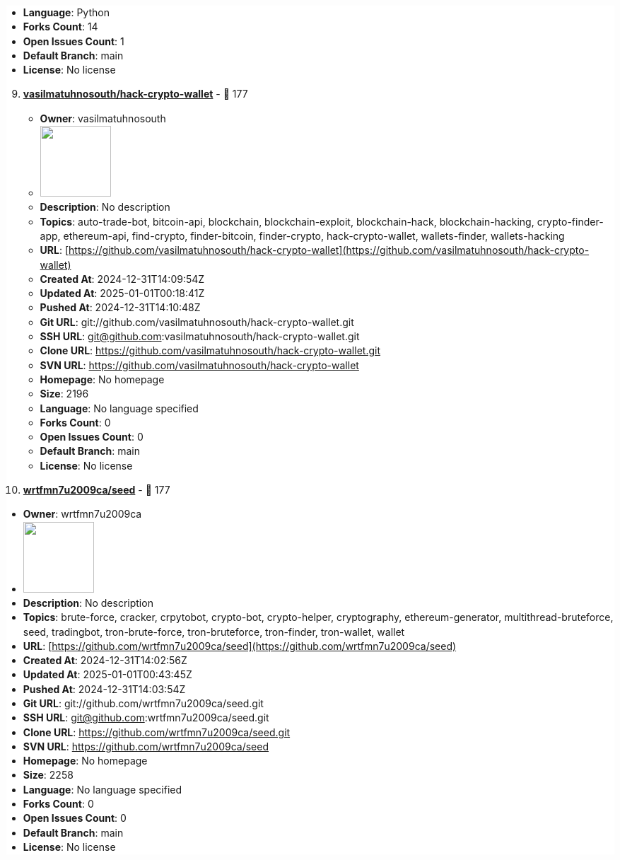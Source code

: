    - **Language**: Python
   - **Forks Count**: 14
   - **Open Issues Count**: 1
   - **Default Branch**: main
   - **License**: No license

9. **[vasilmatuhnosouth/hack-crypto-wallet](https://github.com/vasilmatuhnosouth/hack-crypto-wallet)** - 🌟 177
   - **Owner**: vasilmatuhnosouth
   - <img src="https://avatars.githubusercontent.com/u/186514937?v=4" width="100" height="100">
   - **Description**: No description
   - **Topics**: auto-trade-bot, bitcoin-api, blockchain, blockchain-exploit, blockchain-hack, blockchain-hacking, crypto-finder-app, ethereum-api, find-crypto, finder-bitcoin, finder-crypto, hack-crypto-wallet, wallets-finder, wallets-hacking
   - **URL**: [https://github.com/vasilmatuhnosouth/hack-crypto-wallet](https://github.com/vasilmatuhnosouth/hack-crypto-wallet)
   - **Created At**: 2024-12-31T14:09:54Z
   - **Updated At**: 2025-01-01T00:18:41Z
   - **Pushed At**: 2024-12-31T14:10:48Z
   - **Git URL**: git://github.com/vasilmatuhnosouth/hack-crypto-wallet.git
   - **SSH URL**: git@github.com:vasilmatuhnosouth/hack-crypto-wallet.git
   - **Clone URL**: https://github.com/vasilmatuhnosouth/hack-crypto-wallet.git
   - **SVN URL**: https://github.com/vasilmatuhnosouth/hack-crypto-wallet
   - **Homepage**: No homepage
   - **Size**: 2196
   - **Language**: No language specified
   - **Forks Count**: 0
   - **Open Issues Count**: 0
   - **Default Branch**: main
   - **License**: No license

10. **[wrtfmn7u2009ca/seed](https://github.com/wrtfmn7u2009ca/seed)** - 🌟 177
   - **Owner**: wrtfmn7u2009ca
   - <img src="https://avatars.githubusercontent.com/u/186514527?v=4" width="100" height="100">
   - **Description**: No description
   - **Topics**: brute-force, cracker, crpytobot, crypto-bot, crypto-helper, cryptography, ethereum-generator, multithread-bruteforce, seed, tradingbot, tron-brute-force, tron-bruteforce, tron-finder, tron-wallet, wallet
   - **URL**: [https://github.com/wrtfmn7u2009ca/seed](https://github.com/wrtfmn7u2009ca/seed)
   - **Created At**: 2024-12-31T14:02:56Z
   - **Updated At**: 2025-01-01T00:43:45Z
   - **Pushed At**: 2024-12-31T14:03:54Z
   - **Git URL**: git://github.com/wrtfmn7u2009ca/seed.git
   - **SSH URL**: git@github.com:wrtfmn7u2009ca/seed.git
   - **Clone URL**: https://github.com/wrtfmn7u2009ca/seed.git
   - **SVN URL**: https://github.com/wrtfmn7u2009ca/seed
   - **Homepage**: No homepage
   - **Size**: 2258
   - **Language**: No language specified
   - **Forks Count**: 0
   - **Open Issues Count**: 0
   - **Default Branch**: main
   - **License**: No license
